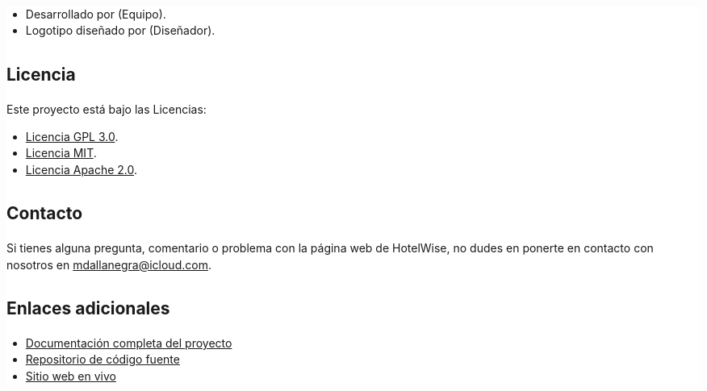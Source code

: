 - Desarrollado por (Equipo).
- Logotipo diseñado por (Diseñador).

## Licencia

Este proyecto está bajo las Licencias:

- [Licencia GPL 3.0](LICENSE-GPL).
- [Licencia MIT](LICENSE-MIT).
- [Licencia Apache 2.0](LICENSE-APACHE).

## Contacto

Si tienes alguna pregunta, comentario o problema con la página web de HotelWise, no dudes en ponerte en contacto con nosotros en [mdallanegra@icloud.com](mailto:mdallanegra@icloud.com).

## Enlaces adicionales

- [Documentación completa del proyecto](https://github.com/jgutierrezladino/HotelWise)
- [Repositorio de código fuente](https://github.com/jgutierrezladino/HotelWise/tree/HotelWiseWeb)
- [Sitio web en vivo](https://hotelwiseweb.uk.r.appspot.com)

